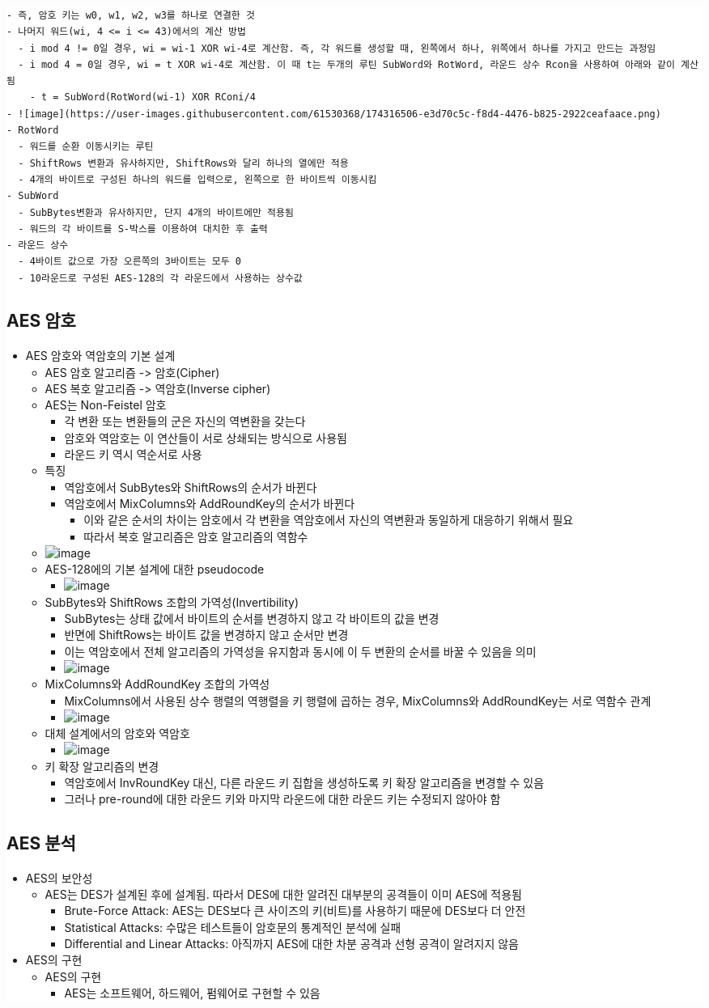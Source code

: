     - 즉, 암호 키는 w0, w1, w2, w3를 하나로 연결한 것 
    - 나머지 워드(wi, 4 <= i <= 43)에서의 계산 방법
      - i mod 4 != 0일 경우, wi = wi-1 XOR wi-4로 계산함. 즉, 각 워드를 생성할 때, 왼쪽에서 하나, 위쪽에서 하나를 가지고 만드는 과정임
      - i mod 4 = 0일 경우, wi = t XOR wi-4로 계산함. 이 때 t는 두개의 루틴 SubWord와 RotWord, 라운드 상수 Rcon을 사용하여 아래와 같이 계산됨
        - t = SubWord(RotWord(wi-1) XOR RConi/4 
    - ![image](https://user-images.githubusercontent.com/61530368/174316506-e3d70c5c-f8d4-4476-b825-2922ceafaace.png)
    - RotWord
      - 워드를 순환 이동시키는 루틴
      - ShiftRows 변환과 유사하지만, ShiftRows와 달리 하나의 열에만 적용
      - 4개의 바이트로 구성된 하나의 워드를 입력으로, 왼쪽으로 한 바이트씩 이동시킴
    - SubWord
      - SubBytes변환과 유사하지만, 단지 4개의 바이트에만 적용됨
      - 워드의 각 바이트를 S-박스를 이용하여 대치한 후 출력
    - 라운드 상수
      - 4바이트 값으로 가장 오른쪽의 3바이트는 모두 0
      - 10라운드로 구성된 AES-128의 각 라운드에서 사용하는 상수값   
    
## AES 암호
  - AES 암호와 역암호의 기본 설계
    - AES 암호 알고리즘 -> 암호(Cipher)
    - AES 복호 알고리즘 -> 역암호(Inverse cipher)
    - AES는 Non-Feistel 암호
      - 각 변환 또는 변환들의 군은 자신의 역변환을 갖는다
      - 암호와 역암호는 이 연산들이 서로 상쇄되는 방식으로 사용됨
      - 라운드 키 역시 역순서로 사용 
    - 특징
      - 역암호에서 SubBytes와 ShiftRows의 순서가 바뀐다
      - 역암호에서 MixColumns와 AddRoundKey의 순서가 바뀐다
        - 이와 같은 순서의 차이는 암호에서 각 변환을 역암호에서 자신의 역변환과 동일하게 대응하기 위해서 필요
        - 따라서 복호 알고리즘은 암호 알고리즘의 역함수 
    - ![image](https://user-images.githubusercontent.com/61530368/174318934-79769bb3-06d0-43aa-bfdd-e075996ef444.png)
    - AES-128에의 기본 설계에 대한 pseudocode
      - ![image](https://user-images.githubusercontent.com/61530368/174319043-081e8831-c9b7-4ecc-85b2-cc436be841ae.png)
    - SubBytes와 ShiftRows 조합의 가역성(Invertibility)
      - SubBytes는 상태 값에서 바이트의 순서를 변경하지 않고 각 바이트의 값을 변경
      - 반면에 ShiftRows는 바이트 값을 변경하지 않고 순서만 변경
      - 이는 역암호에서 전체 알고리즘의 가역성을 유지함과 동시에 이 두 변환의 순서를 바꿀 수 있음을 의미
      - ![image](https://user-images.githubusercontent.com/61530368/174319335-7e554129-bf27-476d-b1e1-e849fe634b46.png)
    - MixColumns와 AddRoundKey 조합의 가역성
      - MixColumns에서 사용된 상수 행렬의 역행렬을 키 행렬에 곱하는 경우, MixColumns와 AddRoundKey는 서로 역함수 관계
      - ![image](https://user-images.githubusercontent.com/61530368/174319476-5011d43a-f966-464b-893e-82e8d87de50e.png)
    - 대체 설계에서의 암호와 역암호 
      - ![image](https://user-images.githubusercontent.com/61530368/174319723-257eef79-4325-46e2-926c-1393380fb0f6.png)
    - 키 확장 알고리즘의 변경
      - 역암호에서 InvRoundKey 대신, 다른 라운드 키 집합을 생성하도록 키 확장 알고리즘을 변경할 수 있음
      - 그러나 pre-round에 대한 라운드 키와 마지막 라운드에 대한 라운드 키는 수정되지 않아야 함  
## AES 분석
  - AES의 보안성
    - AES는 DES가 설계된 후에 설계됨. 따라서 DES에 대한 알려진 대부분의 공격들이 이미 AES에 적용됨
      - Brute-Force Attack: AES는 DES보다 큰 사이즈의 키(비트)를 사용하기 때문에 DES보다 더 안전
      - Statistical Attacks: 수많은 테스트들이 암호문의 통계적인 분석에 실패
      - Differential and Linear Attacks: 아직까지 AES에 대한 차분 공격과 선형 공격이 알려지지 않음 
  - AES의 구현 
    - AES의 구현
      - AES는 소프트웨어, 하드웨어, 펌웨어로 구현할 수 있음
